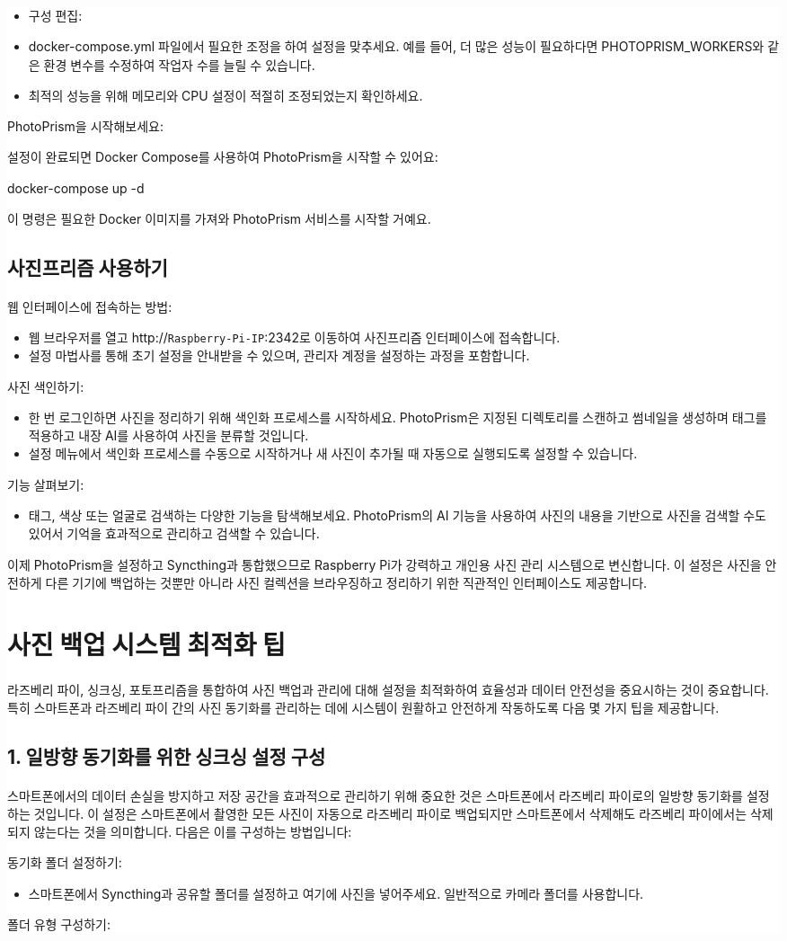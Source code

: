 - 구성 편집:

- docker-compose.yml 파일에서 필요한 조정을 하여 설정을 맞추세요. 예를 들어, 더 많은 성능이 필요하다면 PHOTOPRISM_WORKERS와 같은 환경 변수를 수정하여 작업자 수를 늘릴 수 있습니다.
- 최적의 성능을 위해 메모리와 CPU 설정이 적절히 조정되었는지 확인하세요.



PhotoPrism을 시작해보세요:

설정이 완료되면 Docker Compose를 사용하여 PhotoPrism을 시작할 수 있어요:


docker-compose up -d


이 명령은 필요한 Docker 이미지를 가져와 PhotoPrism 서비스를 시작할 거예요.



## 사진프리즘 사용하기

웹 인터페이스에 접속하는 방법:

- 웹 브라우저를 열고 http://`Raspberry-Pi-IP`:2342로 이동하여 사진프리즘 인터페이스에 접속합니다.
- 설정 마법사를 통해 초기 설정을 안내받을 수 있으며, 관리자 계정을 설정하는 과정을 포함합니다.

사진 색인하기:



- 한 번 로그인하면 사진을 정리하기 위해 색인화 프로세스를 시작하세요. PhotoPrism은 지정된 디렉토리를 스캔하고 썸네일을 생성하며 태그를 적용하고 내장 AI를 사용하여 사진을 분류할 것입니다.
- 설정 메뉴에서 색인화 프로세스를 수동으로 시작하거나 새 사진이 추가될 때 자동으로 실행되도록 설정할 수 있습니다.

기능 살펴보기:

- 태그, 색상 또는 얼굴로 검색하는 다양한 기능을 탐색해보세요. PhotoPrism의 AI 기능을 사용하여 사진의 내용을 기반으로 사진을 검색할 수도 있어서 기억을 효과적으로 관리하고 검색할 수 있습니다.

이제 PhotoPrism을 설정하고 Syncthing과 통합했으므로 Raspberry Pi가 강력하고 개인용 사진 관리 시스템으로 변신합니다. 이 설정은 사진을 안전하게 다른 기기에 백업하는 것뿐만 아니라 사진 컬렉션을 브라우징하고 정리하기 위한 직관적인 인터페이스도 제공합니다.



# 사진 백업 시스템 최적화 팁

라즈베리 파이, 싱크싱, 포토프리즘을 통합하여 사진 백업과 관리에 대해 설정을 최적화하여 효율성과 데이터 안전성을 중요시하는 것이 중요합니다. 특히 스마트폰과 라즈베리 파이 간의 사진 동기화를 관리하는 데에 시스템이 원활하고 안전하게 작동하도록 다음 몇 가지 팁을 제공합니다.

## 1. 일방향 동기화를 위한 싱크싱 설정 구성

스마트폰에서의 데이터 손실을 방지하고 저장 공간을 효과적으로 관리하기 위해 중요한 것은 스마트폰에서 라즈베리 파이로의 일방향 동기화를 설정하는 것입니다. 이 설정은 스마트폰에서 촬영한 모든 사진이 자동으로 라즈베리 파이로 백업되지만 스마트폰에서 삭제해도 라즈베리 파이에서는 삭제되지 않는다는 것을 의미합니다. 다음은 이를 구성하는 방법입니다:



동기화 폴더 설정하기:

- 스마트폰에서 Syncthing과 공유할 폴더를 설정하고 여기에 사진을 넣어주세요. 일반적으로 카메라 폴더를 사용합니다.

폴더 유형 구성하기:
